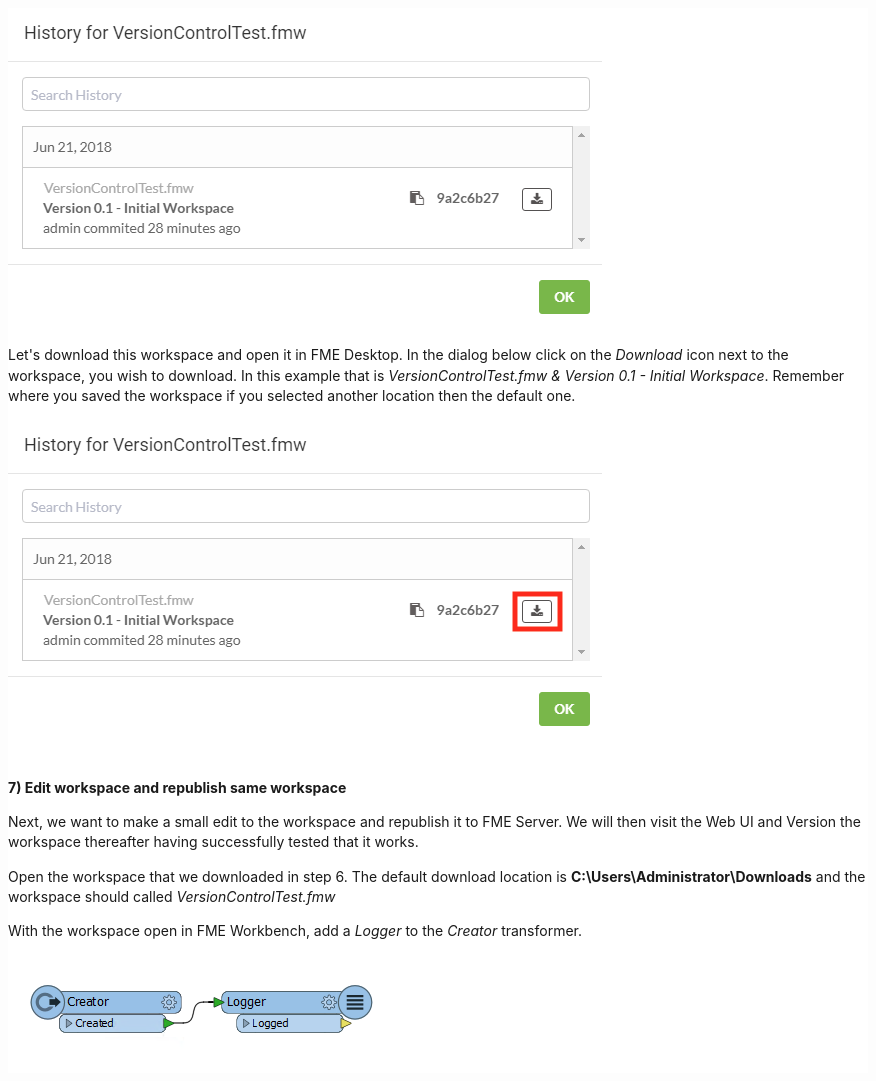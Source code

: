 ![](./Images/5.221.Ex2.ViewWorkspaceVersions.png)

Let's download this workspace and open it in FME Desktop. In the dialog below click on the *Download* icon next to the workspace, you wish to download.  In this example that is *VersionControlTest.fmw & Version 0.1 - Initial Workspace*.  Remember where you saved the workspace if you selected another location then the default one.  

![](./Images/5.222.Ex2.DownloadVersionWorksapce.png)

<br>**7) Edit workspace and republish same workspace**

Next, we want to make a small edit to the workspace and republish it to FME Server. We will then visit the Web UI and Version the workspace thereafter having successfully tested that it works.

Open the workspace that we downloaded in step 6. The default download location is **C:\Users\Administrator\Downloads** and the workspace should called *VersionControlTest.fmw*

With the workspace open in FME Workbench, add a *Logger* to the *Creator* transformer.

![](./Images/5.223.Ex2.SimpleWorkspaceUpdate.png)
